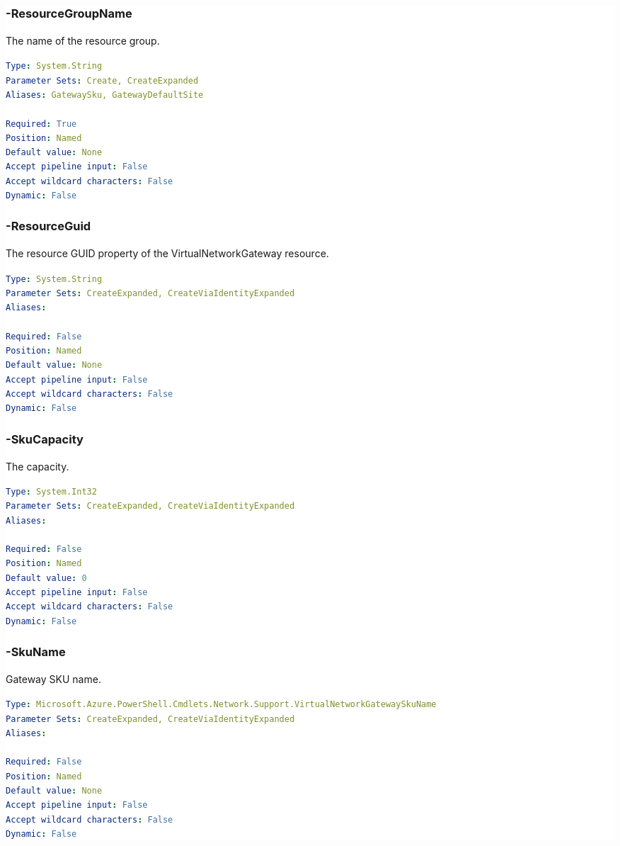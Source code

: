 ### -ResourceGroupName
The name of the resource group.

```yaml
Type: System.String
Parameter Sets: Create, CreateExpanded
Aliases: GatewaySku, GatewayDefaultSite

Required: True
Position: Named
Default value: None
Accept pipeline input: False
Accept wildcard characters: False
Dynamic: False
```

### -ResourceGuid
The resource GUID property of the VirtualNetworkGateway resource.

```yaml
Type: System.String
Parameter Sets: CreateExpanded, CreateViaIdentityExpanded
Aliases:

Required: False
Position: Named
Default value: None
Accept pipeline input: False
Accept wildcard characters: False
Dynamic: False
```

### -SkuCapacity
The capacity.

```yaml
Type: System.Int32
Parameter Sets: CreateExpanded, CreateViaIdentityExpanded
Aliases:

Required: False
Position: Named
Default value: 0
Accept pipeline input: False
Accept wildcard characters: False
Dynamic: False
```

### -SkuName
Gateway SKU name.

```yaml
Type: Microsoft.Azure.PowerShell.Cmdlets.Network.Support.VirtualNetworkGatewaySkuName
Parameter Sets: CreateExpanded, CreateViaIdentityExpanded
Aliases:

Required: False
Position: Named
Default value: None
Accept pipeline input: False
Accept wildcard characters: False
Dynamic: False
```
